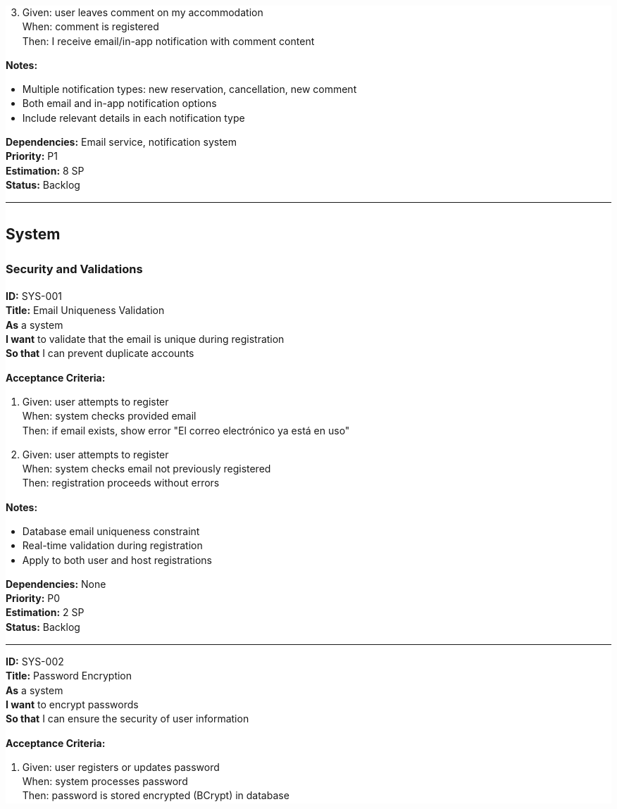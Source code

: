 3. Given: user leaves comment on my accommodation  
   When: comment is registered  
   Then: I receive email/in-app notification with comment content

**Notes:**
- Multiple notification types: new reservation, cancellation, new comment
- Both email and in-app notification options
- Include relevant details in each notification type

**Dependencies:** Email service, notification system  
**Priority:** P1  
**Estimation:** 8 SP  
**Status:** Backlog

---

## System

### Security and Validations

**ID:** SYS-001  
**Title:** Email Uniqueness Validation  
**As** a system  
**I want** to validate that the email is unique during registration  
**So that** I can prevent duplicate accounts  

**Acceptance Criteria:**
1. Given: user attempts to register  
   When: system checks provided email  
   Then: if email exists, show error "El correo electrónico ya está en uso"

2. Given: user attempts to register  
   When: system checks email not previously registered  
   Then: registration proceeds without errors

**Notes:**
- Database email uniqueness constraint
- Real-time validation during registration
- Apply to both user and host registrations

**Dependencies:** None  
**Priority:** P0  
**Estimation:** 2 SP  
**Status:** Backlog

---

**ID:** SYS-002  
**Title:** Password Encryption  
**As** a system  
**I want** to encrypt passwords  
**So that** I can ensure the security of user information  

**Acceptance Criteria:**
1. Given: user registers or updates password  
   When: system processes password  
   Then: password is stored encrypted (BCrypt) in database
